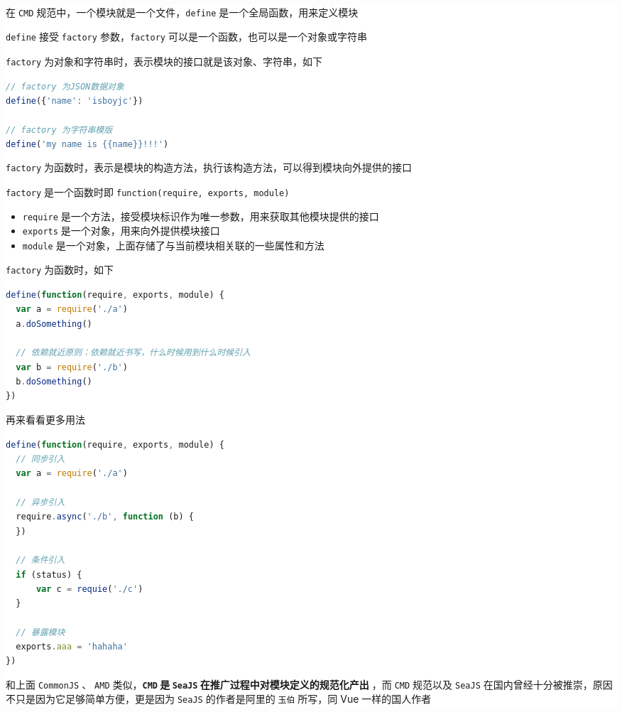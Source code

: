 在 `CMD` 规范中，一个模块就是一个文件，`define` 是一个全局函数，用来定义模块

`define` 接受 `factory` 参数，`factory` 可以是一个函数，也可以是一个对象或字符串

`factory` 为对象和字符串时，表示模块的接口就是该对象、字符串，如下

```js
// factory 为JSON数据对象
define({'name': 'isboyjc'})

// factory 为字符串模版
define('my name is {{name}}!!!')
```

`factory` 为函数时，表示是模块的构造方法，执行该构造方法，可以得到模块向外提供的接口

`factory` 是一个函数时即 `function(require, exports, module)`

- `require` 是一个方法，接受模块标识作为唯一参数，用来获取其他模块提供的接口
- `exports` 是一个对象，用来向外提供模块接口
- `module` 是一个对象，上面存储了与当前模块相关联的一些属性和方法

`factory` 为函数时，如下

```js
define(function(require, exports, module) {
  var a = require('./a')
  a.doSomething()
  
  // 依赖就近原则：依赖就近书写，什么时候用到什么时候引入
  var b = require('./b')
  b.doSomething()
})
```

再来看看更多用法

```js
define(function(require, exports, module) {
  // 同步引入
  var a = require('./a')
  
  // 异步引入
  require.async('./b', function (b) {
  })
  
  // 条件引入
  if (status) {
      var c = requie('./c')
  }
  
  // 暴露模块
  exports.aaa = 'hahaha'
})
```

和上面 `CommonJS` 、 `AMD` 类似，**`CMD` 是 `SeaJS` 在推广过程中对模块定义的规范化产出** ，而 `CMD` 规范以及 `SeaJS` 在国内曾经十分被推崇，原因不只是因为它足够简单方便，更是因为 `SeaJS` 的作者是阿里的 `玉伯` 所写，同 Vue 一样的国人作者
